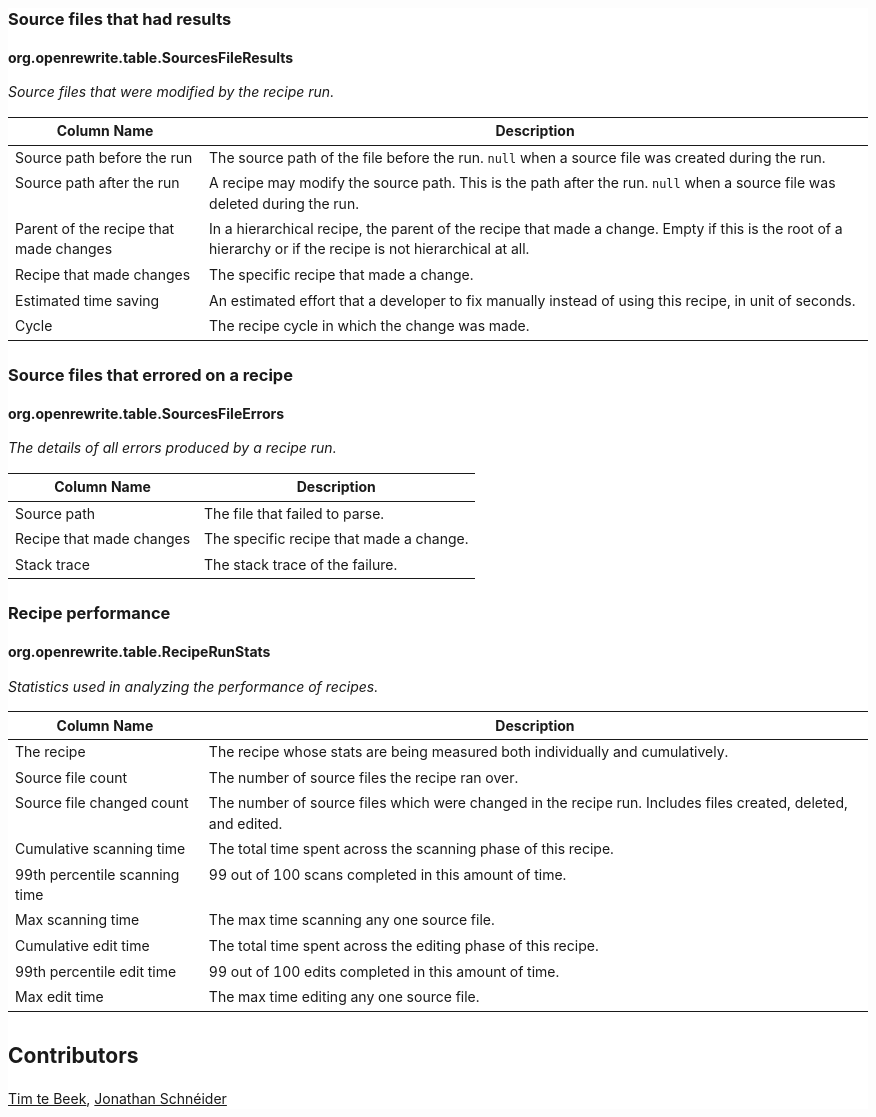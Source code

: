 ### Source files that had results
**org.openrewrite.table.SourcesFileResults**

_Source files that were modified by the recipe run._

| Column Name | Description |
| ----------- | ----------- |
| Source path before the run | The source path of the file before the run. `null` when a source file was created during the run. |
| Source path after the run | A recipe may modify the source path. This is the path after the run. `null` when a source file was deleted during the run. |
| Parent of the recipe that made changes | In a hierarchical recipe, the parent of the recipe that made a change. Empty if this is the root of a hierarchy or if the recipe is not hierarchical at all. |
| Recipe that made changes | The specific recipe that made a change. |
| Estimated time saving | An estimated effort that a developer to fix manually instead of using this recipe, in unit of seconds. |
| Cycle | The recipe cycle in which the change was made. |

### Source files that errored on a recipe
**org.openrewrite.table.SourcesFileErrors**

_The details of all errors produced by a recipe run._

| Column Name | Description |
| ----------- | ----------- |
| Source path | The file that failed to parse. |
| Recipe that made changes | The specific recipe that made a change. |
| Stack trace | The stack trace of the failure. |

### Recipe performance
**org.openrewrite.table.RecipeRunStats**

_Statistics used in analyzing the performance of recipes._

| Column Name | Description |
| ----------- | ----------- |
| The recipe | The recipe whose stats are being measured both individually and cumulatively. |
| Source file count | The number of source files the recipe ran over. |
| Source file changed count | The number of source files which were changed in the recipe run. Includes files created, deleted, and edited. |
| Cumulative scanning time | The total time spent across the scanning phase of this recipe. |
| 99th percentile scanning time | 99 out of 100 scans completed in this amount of time. |
| Max scanning time | The max time scanning any one source file. |
| Cumulative edit time | The total time spent across the editing phase of this recipe. |
| 99th percentile edit time | 99 out of 100 edits completed in this amount of time. |
| Max edit time | The max time editing any one source file. |


## Contributors
[Tim te Beek](mailto:tim@moderne.io), [Jonathan Schnéider](mailto:jkschneider@gmail.com)
